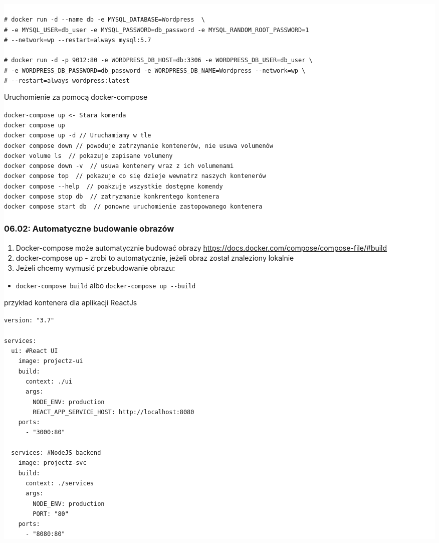```

# docker run -d --name db -e MYSQL_DATABASE=Wordpress  \
# -e MYSQL_USER=db_user -e MYSQL_PASSWORD=db_password -e MYSQL_RANDOM_ROOT_PASSWORD=1
# --network=wp --restart=always mysql:5.7

# docker run -d -p 9012:80 -e WORDPRESS_DB_HOST=db:3306 -e WORDPRESS_DB_USER=db_user \
# -e WORDPRESS_DB_PASSWORD=db_password -e WORDPRESS_DB_NAME=Wordpress --network=wp \
# --restart=always wordpress:latest
```

Uruchomienie za pomocą docker-compose

```
docker-compose up <- Stara komenda
docker compose up
docker compose up -d // Uruchamiamy w tle
docker compose down // powoduje zatrzymanie kontenerów, nie usuwa volumenów
docker volume ls  // pokazuje zapisane volumeny
docker compose down -v  // usuwa kontenery wraz z ich volumenami
docker compose top  // pokazuje co się dzieje wewnatrz naszych kontenerów
docker compose --help  // poakzuje wszystkie dostępne komendy
docker compose stop db  // zatryzmanie konkrentego kontenera
docker compose start db  // ponowne uruchomienie zastopowanego kontenera
```

### 06.02: Automatyczne budowanie obrazów

1. Docker-compose może automatycznie budować obrazy https://docs.docker.com/compose/compose-file/#build
2. docker-compose up - zrobi to automatycznie, jeżeli obraz został znaleziony lokalnie
3. Jeżeli chcemy wymusić przebudowanie obrazu:

- `docker-compose build` albo `docker-compose up --build`

przykład kontenera dla aplikacji ReactJs

```
version: "3.7"

services:
  ui: #React UI
    image: projectz-ui
    build:
      context: ./ui
      args:
        NODE_ENV: production
        REACT_APP_SERVICE_HOST: http://localhost:8080
    ports:
      - "3000:80"

  services: #NodeJS backend
    image: projectz-svc
    build:
      context: ./services
      args:
        NODE_ENV: production
        PORT: "80"
    ports:
      - "8080:80"
```

